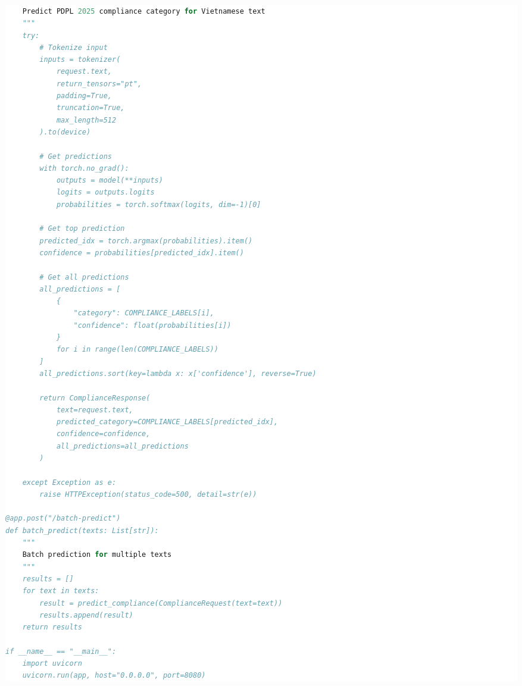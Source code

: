 ```python
    Predict PDPL 2025 compliance category for Vietnamese text
    """
    try:
        # Tokenize input
        inputs = tokenizer(
            request.text,
            return_tensors="pt",
            padding=True,
            truncation=True,
            max_length=512
        ).to(device)
        
        # Get predictions
        with torch.no_grad():
            outputs = model(**inputs)
            logits = outputs.logits
            probabilities = torch.softmax(logits, dim=-1)[0]
        
        # Get top prediction
        predicted_idx = torch.argmax(probabilities).item()
        confidence = probabilities[predicted_idx].item()
        
        # Get all predictions
        all_predictions = [
            {
                "category": COMPLIANCE_LABELS[i],
                "confidence": float(probabilities[i])
            }
            for i in range(len(COMPLIANCE_LABELS))
        ]
        all_predictions.sort(key=lambda x: x['confidence'], reverse=True)
        
        return ComplianceResponse(
            text=request.text,
            predicted_category=COMPLIANCE_LABELS[predicted_idx],
            confidence=confidence,
            all_predictions=all_predictions
        )
    
    except Exception as e:
        raise HTTPException(status_code=500, detail=str(e))

@app.post("/batch-predict")
def batch_predict(texts: List[str]):
    """
    Batch prediction for multiple texts
    """
    results = []
    for text in texts:
        result = predict_compliance(ComplianceRequest(text=text))
        results.append(result)
    return results

if __name__ == "__main__":
    import uvicorn
    uvicorn.run(app, host="0.0.0.0", port=8080)
```
